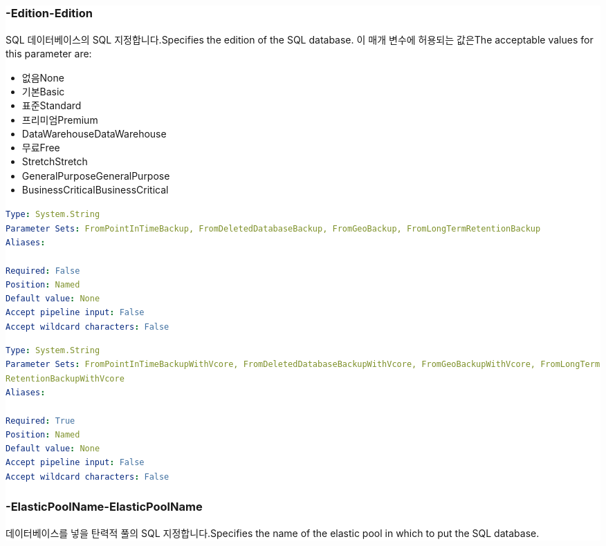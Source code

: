 ### <span data-ttu-id="6e8a0-148">-Edition</span><span class="sxs-lookup"><span data-stu-id="6e8a0-148">-Edition</span></span>
<span data-ttu-id="6e8a0-149">SQL 데이터베이스의 SQL 지정합니다.</span><span class="sxs-lookup"><span data-stu-id="6e8a0-149">Specifies the edition of the SQL database.</span></span>
<span data-ttu-id="6e8a0-150">이 매개 변수에 허용되는 값은</span><span class="sxs-lookup"><span data-stu-id="6e8a0-150">The acceptable values for this parameter are:</span></span>
- <span data-ttu-id="6e8a0-151">없음</span><span class="sxs-lookup"><span data-stu-id="6e8a0-151">None</span></span>
- <span data-ttu-id="6e8a0-152">기본</span><span class="sxs-lookup"><span data-stu-id="6e8a0-152">Basic</span></span>
- <span data-ttu-id="6e8a0-153">표준</span><span class="sxs-lookup"><span data-stu-id="6e8a0-153">Standard</span></span>
- <span data-ttu-id="6e8a0-154">프리미엄</span><span class="sxs-lookup"><span data-stu-id="6e8a0-154">Premium</span></span>
- <span data-ttu-id="6e8a0-155">DataWarehouse</span><span class="sxs-lookup"><span data-stu-id="6e8a0-155">DataWarehouse</span></span>
- <span data-ttu-id="6e8a0-156">무료</span><span class="sxs-lookup"><span data-stu-id="6e8a0-156">Free</span></span>
- <span data-ttu-id="6e8a0-157">Stretch</span><span class="sxs-lookup"><span data-stu-id="6e8a0-157">Stretch</span></span>
- <span data-ttu-id="6e8a0-158">GeneralPurpose</span><span class="sxs-lookup"><span data-stu-id="6e8a0-158">GeneralPurpose</span></span>
- <span data-ttu-id="6e8a0-159">BusinessCritical</span><span class="sxs-lookup"><span data-stu-id="6e8a0-159">BusinessCritical</span></span>

```yaml
Type: System.String
Parameter Sets: FromPointInTimeBackup, FromDeletedDatabaseBackup, FromGeoBackup, FromLongTermRetentionBackup
Aliases:

Required: False
Position: Named
Default value: None
Accept pipeline input: False
Accept wildcard characters: False
```

```yaml
Type: System.String
Parameter Sets: FromPointInTimeBackupWithVcore, FromDeletedDatabaseBackupWithVcore, FromGeoBackupWithVcore, FromLongTermRetentionBackupWithVcore
Aliases:

Required: True
Position: Named
Default value: None
Accept pipeline input: False
Accept wildcard characters: False
```

### <span data-ttu-id="6e8a0-160">-ElasticPoolName</span><span class="sxs-lookup"><span data-stu-id="6e8a0-160">-ElasticPoolName</span></span>
<span data-ttu-id="6e8a0-161">데이터베이스를 넣을 탄력적 풀의 SQL 지정합니다.</span><span class="sxs-lookup"><span data-stu-id="6e8a0-161">Specifies the name of the elastic pool in which to put the SQL database.</span></span>
